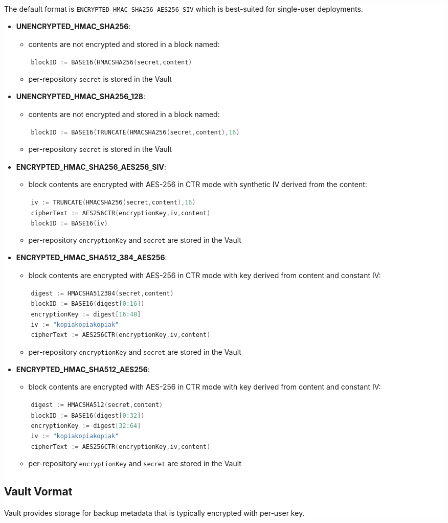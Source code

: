 The default format is `ENCRYPTED_HMAC_SHA256_AES256_SIV` which is best-suited for single-user deployments.

* **UNENCRYPTED_HMAC_SHA256**:
    * contents are not encrypted and stored in a block named:
    ```go
        blockID := BASE16(HMACSHA256(secret,content)
    ```
    * per-repository `secret` is stored in the Vault

* **UNENCRYPTED_HMAC_SHA256_128**:
    * contents are not encrypted and stored in a block named:
    ```go
        blockID := BASE16(TRUNCATE(HMACSHA256(secret,content),16)
    ```
    * per-repository `secret` is stored in the Vault

* **ENCRYPTED_HMAC_SHA256_AES256_SIV**:
    - block contents are encrypted with AES-256 in CTR mode with synthetic IV derived from the content:
    ```go
        iv := TRUNCATE(HMACSHA256(secret,content),16)
        cipherText := AES256CTR(encryptionKey,iv,content)
        blockID := BASE16(iv)
    ```
    - per-repository `encryptionKey` and `secret` are stored in the Vault

* **ENCRYPTED_HMAC_SHA512_384_AES256**:
    - block contents are encrypted with AES-256 in CTR mode with key derived from content and constant IV:
    ```go
        digest := HMACSHA512384(secret,content)
        blockID := BASE16(digest[0:16])
        encryptionKey := digest[16:48]
        iv := "kopiakopiakopiak"
        cipherText := AES256CTR(encryptionKey,iv,content)
    ```
    - per-repository `encryptionKey` and `secret` are stored in the Vault

* **ENCRYPTED_HMAC_SHA512_AES256**:
    - block contents are encrypted with AES-256 in CTR mode with key derived from content and constant IV:
    ```go
        digest := HMACSHA512(secret,content)
        blockID := BASE16(digest[0:32])
        encryptionKey := digest[32:64]
        iv := "kopiakopiakopiak"
        cipherText := AES256CTR(encryptionKey,iv,content)
    ```
    - per-repository `encryptionKey` and `secret` are stored in the Vault

Vault Vormat
------------

Vault provides storage for backup metadata that is typically encrypted with per-user key.
